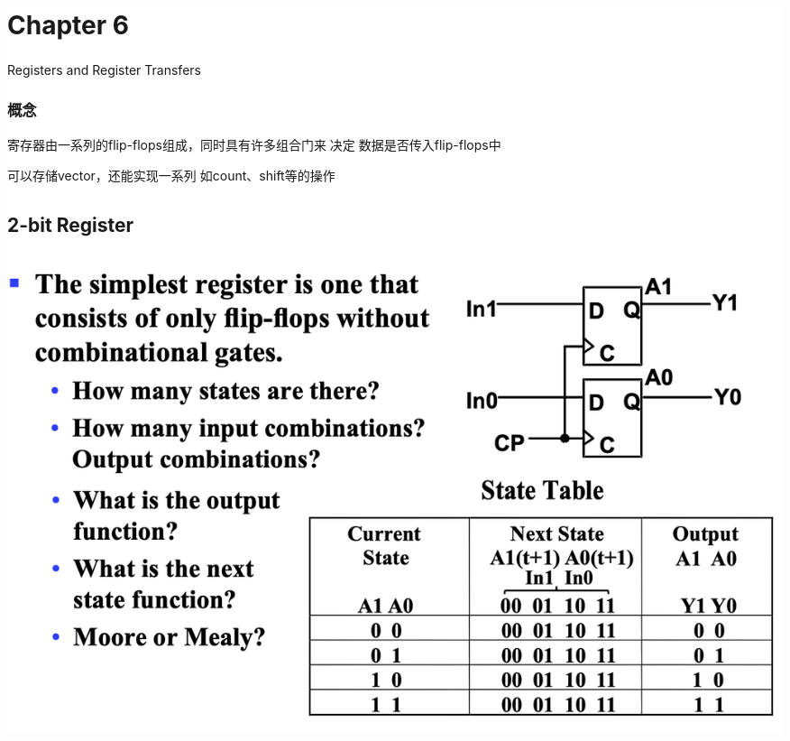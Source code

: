 
# Chapter 6
Registers and Register Transfers

### 概念

寄存器由一系列的flip-flops组成，同时具有许多组合门来 决定 数据是否传入flip-flops中

可以存储vector，还能实现一系列 如count、shift等的操作

## 2-bit Register

![Untitled](Logic%20and%20computer%20design%20fundamentals%20126e5290981e4d10ad7dab4e845bdd25/Untitled%20209.png)
